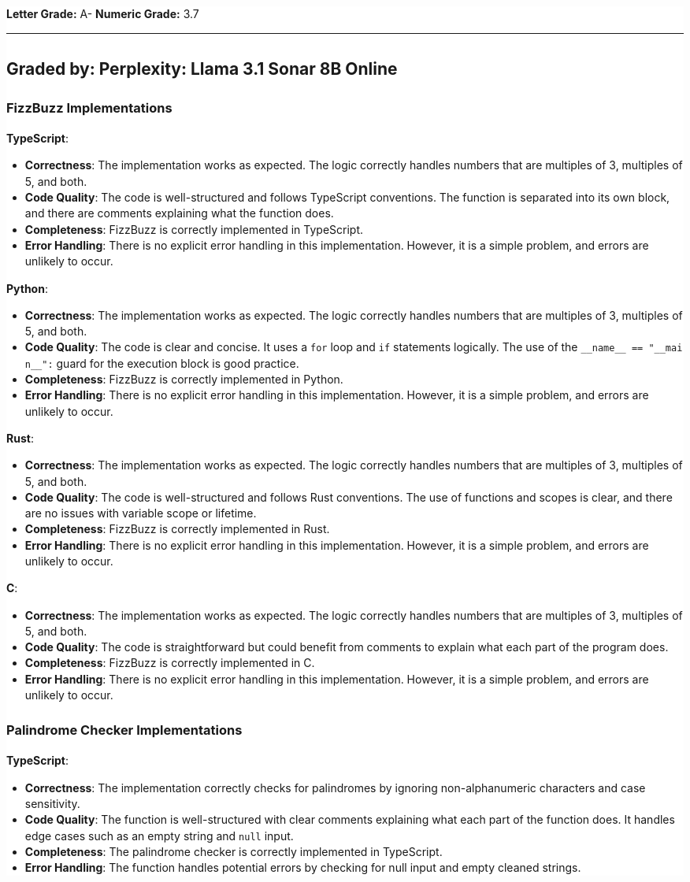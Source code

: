 **Letter Grade:** A-
**Numeric Grade:** 3.7

---

## Graded by: Perplexity: Llama 3.1 Sonar 8B Online

### FizzBuzz Implementations

**TypeScript**:
- **Correctness**: The implementation works as expected. The logic correctly handles numbers that are multiples of 3, multiples of 5, and both.
- **Code Quality**: The code is well-structured and follows TypeScript conventions. The function is separated into its own block, and there are comments explaining what the function does.
- **Completeness**: FizzBuzz is correctly implemented in TypeScript.
- **Error Handling**: There is no explicit error handling in this implementation. However, it is a simple problem, and errors are unlikely to occur.

**Python**:
- **Correctness**: The implementation works as expected. The logic correctly handles numbers that are multiples of 3, multiples of 5, and both.
- **Code Quality**: The code is clear and concise. It uses a `for` loop and `if` statements logically. The use of the `__name__ == "__main__":` guard for the execution block is good practice.
- **Completeness**: FizzBuzz is correctly implemented in Python.
- **Error Handling**: There is no explicit error handling in this implementation. However, it is a simple problem, and errors are unlikely to occur.

**Rust**:
- **Correctness**: The implementation works as expected. The logic correctly handles numbers that are multiples of 3, multiples of 5, and both.
- **Code Quality**: The code is well-structured and follows Rust conventions. The use of functions and scopes is clear, and there are no issues with variable scope or lifetime.
- **Completeness**: FizzBuzz is correctly implemented in Rust.
- **Error Handling**: There is no explicit error handling in this implementation. However, it is a simple problem, and errors are unlikely to occur.

**C**:
- **Correctness**: The implementation works as expected. The logic correctly handles numbers that are multiples of 3, multiples of 5, and both.
- **Code Quality**: The code is straightforward but could benefit from comments to explain what each part of the program does.
- **Completeness**: FizzBuzz is correctly implemented in C.
- **Error Handling**: There is no explicit error handling in this implementation. However, it is a simple problem, and errors are unlikely to occur.

### Palindrome Checker Implementations

**TypeScript**:
- **Correctness**: The implementation correctly checks for palindromes by ignoring non-alphanumeric characters and case sensitivity.
- **Code Quality**: The function is well-structured with clear comments explaining what each part of the function does. It handles edge cases such as an empty string and `null` input.
- **Completeness**: The palindrome checker is correctly implemented in TypeScript.
- **Error Handling**: The function handles potential errors by checking for null input and empty cleaned strings.
